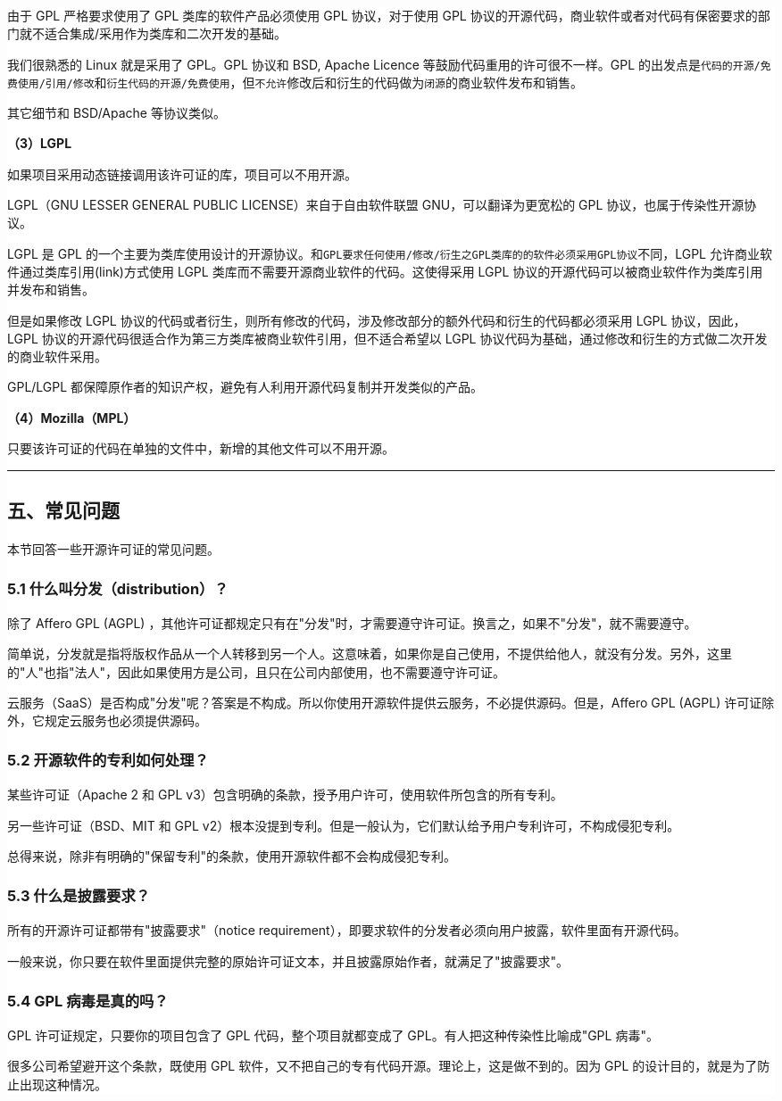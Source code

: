 由于 GPL 严格要求使用了 GPL 类库的软件产品必须使用 GPL 协议，对于使用 GPL 协议的开源代码，商业软件或者对代码有保密要求的部门就不适合集成/采用作为类库和二次开发的基础。

我们很熟悉的 Linux 就是采用了 GPL。GPL 协议和 BSD, Apache Licence 等鼓励代码重用的许可很不一样。GPL 的出发点是`代码的开源/免费使用/引用/修改`和`衍生代码的开源/免费使用`，但`不允许`修改后和衍生的代码做为`闭源`的商业软件发布和销售。

其它细节和 BSD/Apache 等协议类似。

**（3）LGPL**

如果项目采用动态链接调用该许可证的库，项目可以不用开源。

LGPL（GNU LESSER GENERAL PUBLIC LICENSE）来自于自由软件联盟 GNU，可以翻译为更宽松的 GPL 协议，也属于传染性开源协议。

LGPL 是 GPL 的一个主要为类库使用设计的开源协议。和`GPL要求任何使用/修改/衍生之GPL类库的的软件必须采用GPL协议`不同，LGPL 允许商业软件通过类库引用(link)方式使用 LGPL 类库而不需要开源商业软件的代码。这使得采用 LGPL 协议的开源代码可以被商业软件作为类库引用并发布和销售。

但是如果修改 LGPL 协议的代码或者衍生，则所有修改的代码，涉及修改部分的额外代码和衍生的代码都必须采用 LGPL 协议，因此，LGPL 协议的开源代码很适合作为第三方类库被商业软件引用，但不适合希望以 LGPL 协议代码为基础，通过修改和衍生的方式做二次开发的商业软件采用。

GPL/LGPL 都保障原作者的知识产权，避免有人利用开源代码复制并开发类似的产品。

**（4）Mozilla（MPL）**

只要该许可证的代码在单独的文件中，新增的其他文件可以不用开源。

---

## **五、常见问题**

本节回答一些开源许可证的常见问题。

### **5.1 什么叫分发（distribution）？**

除了 Affero GPL (AGPL) ，其他许可证都规定只有在"分发"时，才需要遵守许可证。换言之，如果不"分发"，就不需要遵守。

简单说，分发就是指将版权作品从一个人转移到另一个人。这意味着，如果你是自己使用，不提供给他人，就没有分发。另外，这里的"人"也指"法人"，因此如果使用方是公司，且只在公司内部使用，也不需要遵守许可证。

云服务（SaaS）是否构成"分发"呢？答案是不构成。所以你使用开源软件提供云服务，不必提供源码。但是，Affero GPL (AGPL) 许可证除外，它规定云服务也必须提供源码。

### **5.2 开源软件的专利如何处理？**

某些许可证（Apache 2 和 GPL v3）包含明确的条款，授予用户许可，使用软件所包含的所有专利。

另一些许可证（BSD、MIT 和 GPL v2）根本没提到专利。但是一般认为，它们默认给予用户专利许可，不构成侵犯专利。

总得来说，除非有明确的"保留专利"的条款，使用开源软件都不会构成侵犯专利。

### **5.3 什么是披露要求？**

所有的开源许可证都带有"披露要求"（notice requirement），即要求软件的分发者必须向用户披露，软件里面有开源代码。

一般来说，你只要在软件里面提供完整的原始许可证文本，并且披露原始作者，就满足了"披露要求"。

### **5.4 GPL 病毒是真的吗？**

GPL 许可证规定，只要你的项目包含了 GPL 代码，整个项目就都变成了 GPL。有人把这种传染性比喻成"GPL 病毒"。

很多公司希望避开这个条款，既使用 GPL 软件，又不把自己的专有代码开源。理论上，这是做不到的。因为 GPL 的设计目的，就是为了防止出现这种情况。
